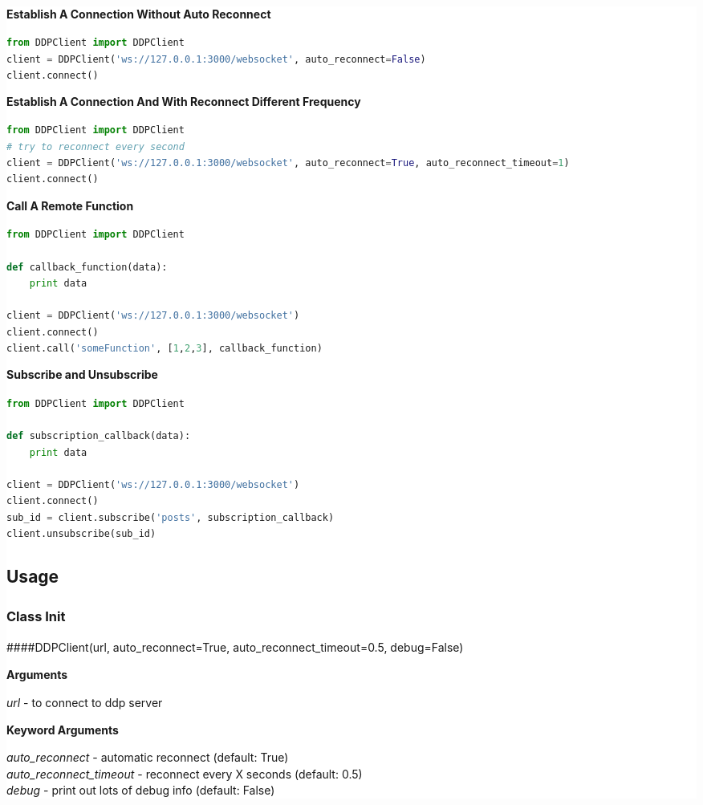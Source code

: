 **Establish A Connection Without Auto Reconnect**

```python
from DDPClient import DDPClient
client = DDPClient('ws://127.0.0.1:3000/websocket', auto_reconnect=False)
client.connect()
```

**Establish A Connection And With Reconnect Different Frequency**

```python
from DDPClient import DDPClient
# try to reconnect every second
client = DDPClient('ws://127.0.0.1:3000/websocket', auto_reconnect=True, auto_reconnect_timeout=1)
client.connect()
```

**Call A Remote Function**

```python
from DDPClient import DDPClient

def callback_function(data):
    print data

client = DDPClient('ws://127.0.0.1:3000/websocket')
client.connect()
client.call('someFunction', [1,2,3], callback_function)
```

**Subscribe and Unsubscribe**

```python
from DDPClient import DDPClient

def subscription_callback(data):
    print data

client = DDPClient('ws://127.0.0.1:3000/websocket')
client.connect()
sub_id = client.subscribe('posts', subscription_callback)
client.unsubscribe(sub_id)
```

## Usage

### Class Init

####DDPClient(url, auto_reconnect=True, auto_reconnect_timeout=0.5, debug=False)

**Arguments**

_url_ - to connect to ddp server

**Keyword Arguments**

_auto_reconnect_ - automatic reconnect (default: True)  
_auto_reconnect_timeout_ - reconnect every X seconds (default: 0.5)  
_debug_ - print out lots of debug info (default: False)  
     